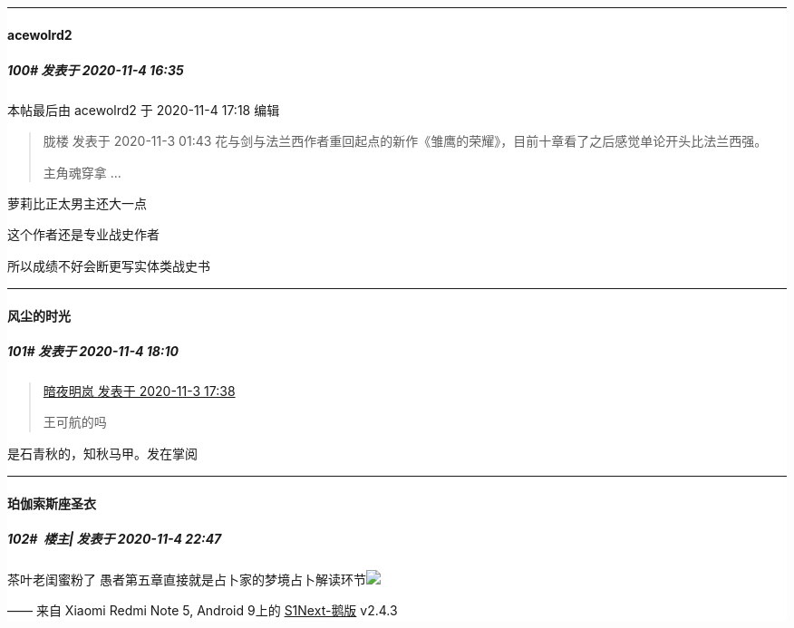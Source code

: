 





*****

####  acewolrd2  
##### 100#       发表于 2020-11-4 16:35



 本帖最后由 acewolrd2 于 2020-11-4 17:18 编辑 
<blockquote>胧楼 发表于 2020-11-3 01:43
花与剑与法兰西作者重回起点的新作《雏鹰的荣耀》，目前十章看了之后感觉单论开头比法兰西强。


主角魂穿拿 ...</blockquote>

萝莉比正太男主还大一点


这个作者还是专业战史作者


所以成绩不好会断更写实体类战史书







*****

####  风尘的时光  
##### 101#       发表于 2020-11-4 18:10



<blockquote><a href="httphttps://bbs.saraba1st.com/2b/forum.php?mod=redirect&amp;goto=findpost&amp;pid=49271765&amp;ptid=1969675" target="_blank">暗夜明岚 发表于 2020-11-3 17:38</a>

王可航的吗</blockquote>
是石青秋的，知秋马甲。发在掌阅







*****

####  珀伽索斯座圣衣  
##### 102#         楼主| 发表于 2020-11-4 22:47




茶叶老闺蜜粉了
愚者第五章直接就是占卜家的梦境占卜解读环节<img src="https://static.saraba1st.com/image/smiley/face2017/067.png" referrerpolicy="no-referrer">

—— 来自 Xiaomi Redmi Note 5, Android 9上的 [S1Next-鹅版](https://github.com/ykrank/S1-Next/releases) v2.4.3
